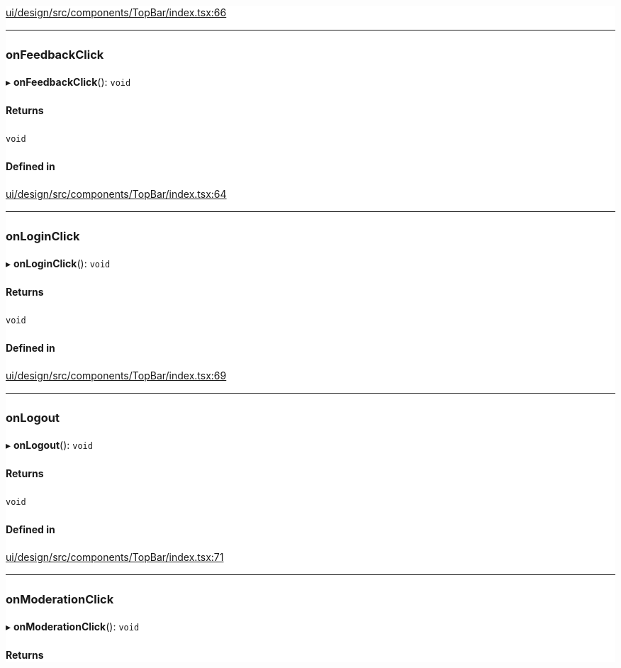 [ui/design/src/components/TopBar/index.tsx:66](https://github.com/AKASHAorg/akasha-world-framework/blob/d81a7246/ui/design/src/components/TopBar/index.tsx#L66)

___

### onFeedbackClick

▸ **onFeedbackClick**(): `void`

#### Returns

`void`

#### Defined in

[ui/design/src/components/TopBar/index.tsx:64](https://github.com/AKASHAorg/akasha-world-framework/blob/d81a7246/ui/design/src/components/TopBar/index.tsx#L64)

___

### onLoginClick

▸ **onLoginClick**(): `void`

#### Returns

`void`

#### Defined in

[ui/design/src/components/TopBar/index.tsx:69](https://github.com/AKASHAorg/akasha-world-framework/blob/d81a7246/ui/design/src/components/TopBar/index.tsx#L69)

___

### onLogout

▸ **onLogout**(): `void`

#### Returns

`void`

#### Defined in

[ui/design/src/components/TopBar/index.tsx:71](https://github.com/AKASHAorg/akasha-world-framework/blob/d81a7246/ui/design/src/components/TopBar/index.tsx#L71)

___

### onModerationClick

▸ **onModerationClick**(): `void`

#### Returns
